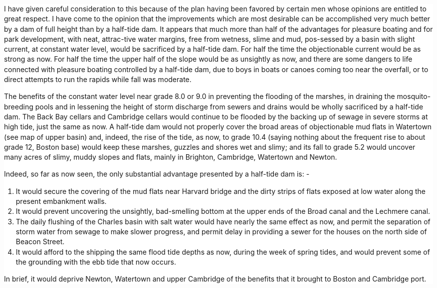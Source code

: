 I have given careful consideration to this because of the plan having been favored by certain men whose opinions are entitled to great respect. I have come to the opinion that the improvements which are most desirable can be accomplished very much better by a dam of full height than by a half-tide dam. It appears that much more than half of the advantages for pleasure boating and for park development, with neat, attrac-tive water margins, free from wetness, slime and mud, pos-sessed by a basin with slight current, at constant water level, would be sacrificed by a half-tide dam. For half the time the objectionable current would be as strong as now. For half the time the upper half of the slope would be as unsightly as now, and there are some dangers to life connected with pleasure boating controlled by a half-tide dam, due to boys in boats or canoes coming too near the overfall, or to direct attempts to run the rapids while fall was moderate.

The benefits of the constant water level near grade 8.0 or 9.0 in preventing the flooding of the marshes, in draining the mosquito-breeding pools and in lessening the height of storm discharge from sewers and drains would be wholly sacrificed by a half-tide dam. The Back Bay cellars and Cambridge cellars would continue to be flooded by the backing up of sewage in severe storms at high tide, just the same as now. A half-tide dam would not properly cover the broad areas of objectionable mud flats in Watertown (see map of upper basin) and, indeed, the rise of the tide, as now, to grade 10.4 (saying nothing about the frequent rise to about grade 12, Boston base) would keep these marshes, guzzles and shores wet and slimy; and its fall to grade 5.2 would uncover many acres of slimy, muddy slopes and flats, mainly in Brighton, Cambridge, Watertown and Newton.

Indeed, so far as now seen, the only substantial advantage presented by a half-tide dam is: -

1.  It would secure the covering of the mud flats near Harvard bridge and the dirty strips of flats exposed at low water along the present embankment walls.
2.  It would prevent uncovering the unsightly, bad-smelling bottom at the upper ends of the Broad canal and the Lechmere canal.
3.  The daily flushing of the Charles basin with salt water would have nearly the same effect as now, and permit the separation of storm water from sewage to make slower progress, and permit delay in providing a sewer for the houses on the north side of Beacon Street.
4.  It would afford to the shipping the same flood tide depths as now, during the week of spring tides, and would prevent some of the grounding with the ebb tide that now occurs.

In brief, it would deprive Newton, Watertown and upper Cambridge of the benefits that it brought to Boston and Cambridge port.
